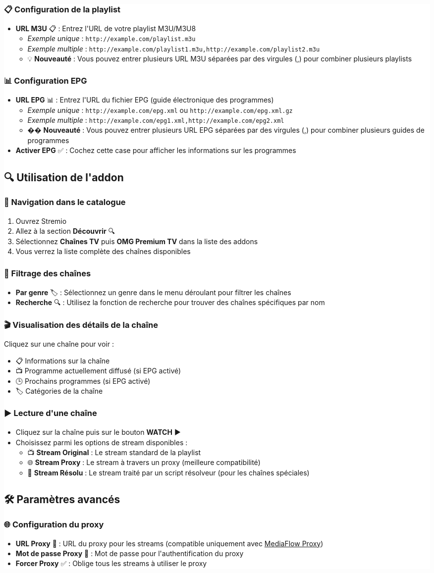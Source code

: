 ### 📋 Configuration de la playlist
- **URL M3U** 📋 : Entrez l'URL de votre playlist M3U/M3U8
  - *Exemple unique* : `http://example.com/playlist.m3u`
  - *Exemple multiple* : `http://example.com/playlist1.m3u,http://example.com/playlist2.m3u`
  - 💡 **Nouveauté** : Vous pouvez entrer plusieurs URL M3U séparées par des virgules (,) pour combiner plusieurs playlists

### 📊 Configuration EPG
- **URL EPG** 📊 : Entrez l'URL du fichier EPG (guide électronique des programmes)
  - *Exemple unique* : `http://example.com/epg.xml` ou `http://example.com/epg.xml.gz`
  - *Exemple multiple* : `http://example.com/epg1.xml,http://example.com/epg2.xml`
  - �� **Nouveauté** : Vous pouvez entrer plusieurs URL EPG séparées par des virgules (,) pour combiner plusieurs guides de programmes
- **Activer EPG** ✅ : Cochez cette case pour afficher les informations sur les programmes

## 🔍 Utilisation de l'addon

### 📱 Navigation dans le catalogue
1. Ouvrez Stremio
2. Allez à la section **Découvrir** 🔍
3. Sélectionnez **Chaînes TV** puis **OMG Premium TV** dans la liste des addons
4. Vous verrez la liste complète des chaînes disponibles

### 🎯 Filtrage des chaînes
- **Par genre** 🏷️ : Sélectionnez un genre dans le menu déroulant pour filtrer les chaînes
- **Recherche** 🔍 : Utilisez la fonction de recherche pour trouver des chaînes spécifiques par nom

### 🎬 Visualisation des détails de la chaîne
Cliquez sur une chaîne pour voir :
- 📋 Informations sur la chaîne
- 📺 Programme actuellement diffusé (si EPG activé)
- 🕒 Prochains programmes (si EPG activé)
- 🏷️ Catégories de la chaîne

### ▶️ Lecture d'une chaîne
- Cliquez sur la chaîne puis sur le bouton **WATCH** ▶️
- Choisissez parmi les options de stream disponibles :
  - 📺 **Stream Original** : Le stream standard de la playlist
  - 🌐 **Stream Proxy** : Le stream à travers un proxy (meilleure compatibilité)
  - 🧩 **Stream Résolu** : Le stream traité par un script résolveur (pour les chaînes spéciales)

## 🛠️ Paramètres avancés

### 🌐 Configuration du proxy
- **URL Proxy** 🔗 : URL du proxy pour les streams (compatible uniquement avec [MediaFlow Proxy](https://github.com/mhdzumair/mediaflow-proxy))
- **Mot de passe Proxy** 🔑 : Mot de passe pour l'authentification du proxy
- **Forcer Proxy** ✅ : Oblige tous les streams à utiliser le proxy
